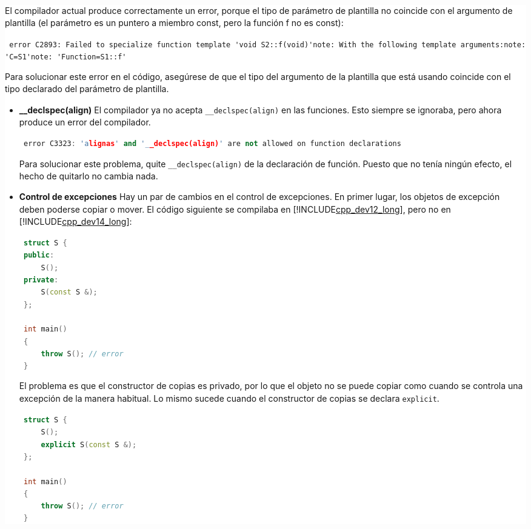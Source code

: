    El compilador actual produce correctamente un error, porque el tipo de parámetro de plantilla no coincide con el argumento de plantilla (el parámetro es un puntero a miembro const, pero la función f no es const):

   ```Output
    error C2893: Failed to specialize function template 'void S2::f(void)'note: With the following template arguments:note: 'C=S1'note: 'Function=S1::f'
   ```

   Para solucionar este error en el código, asegúrese de que el tipo del argumento de la plantilla que está usando coincide con el tipo declarado del parámetro de plantilla.

- **__declspec(align)** El compilador ya no acepta `__declspec(align)` en las funciones. Esto siempre se ignoraba, pero ahora produce un error del compilador.

   ```cpp
    error C3323: 'alignas' and '__declspec(align)' are not allowed on function declarations
   ```

   Para solucionar este problema, quite `__declspec(align)` de la declaración de función. Puesto que no tenía ningún efecto, el hecho de quitarlo no cambia nada.

- **Control de excepciones** Hay un par de cambios en el control de excepciones. En primer lugar, los objetos de excepción deben poderse copiar o mover. El código siguiente se compilaba en [!INCLUDE[cpp_dev12_long](../build/reference/includes/cpp_dev12_long_md.md)], pero no en [!INCLUDE[cpp_dev14_long](../porting/includes/cpp_dev14_long_md.md)]:

   ```cpp
    struct S {
    public:
        S();
    private:
        S(const S &);
    };

    int main()
    {
        throw S(); // error
    }

   ```

   El problema es que el constructor de copias es privado, por lo que el objeto no se puede copiar como cuando se controla una excepción de la manera habitual. Lo mismo sucede cuando el constructor de copias se declara `explicit`.

   ```cpp
    struct S {
        S();
        explicit S(const S &);
    };

    int main()
    {
        throw S(); // error
    }

   ```
